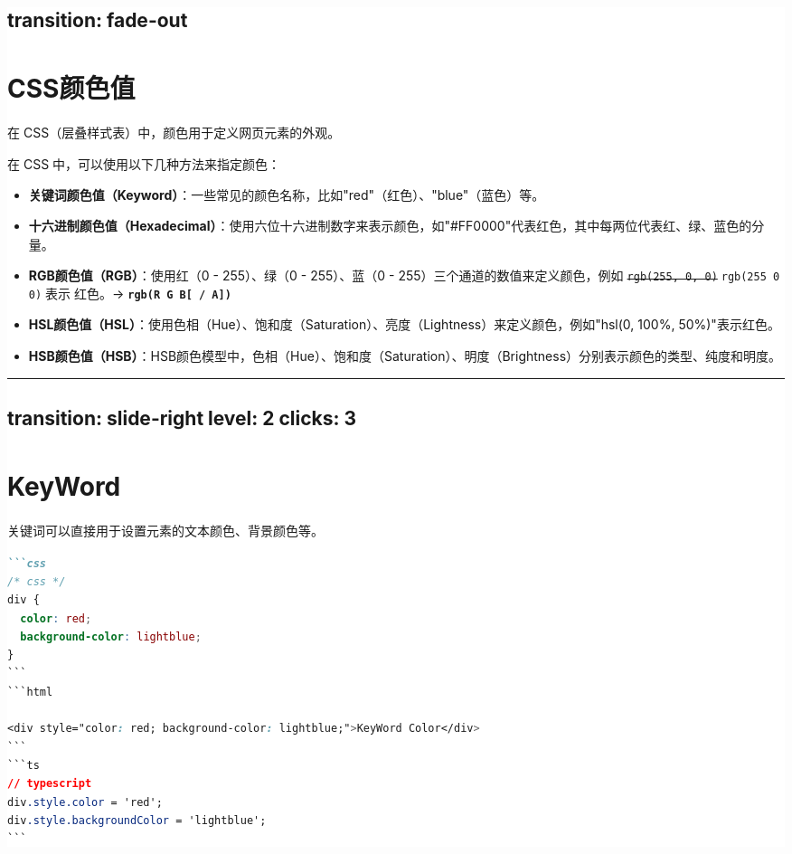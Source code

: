 transition: fade-out
---

# CSS颜色值

在 CSS（层叠样式表）中，颜色用于定义网页元素的外观。

在 CSS 中，可以使用以下几种方法来指定颜色：

<v-clicks>

- **关键词颜色值（Keyword）**：一些常见的颜色名称，比如"red"（红色）、"blue"（蓝色）等。

- **十六进制颜色值（Hexadecimal）**：使用六位十六进制数字来表示颜色，如"#FF0000"代表红色，其中每两位代表红、绿、蓝色的分量。

- **RGB颜色值（RGB）**：使用红（0 - 255）、绿（0 - 255）、蓝（0 - 255）三个通道的数值来定义颜色，例如 ~~`rgb(255, 0, 0)`~~ `rgb(255 0 0)` 表示 <span text-red>红色</span>。-> **`rgb(R G B[ / A])`**

- **HSL颜色值（HSL）**：使用色相（Hue）、饱和度（Saturation）、亮度（Lightness）来定义颜色，例如"hsl(0, 100%, 50%)"表示红色。

- **HSB颜色值（HSB）**：HSB颜色模型中，色相（Hue）、饱和度（Saturation）、明度（Brightness）分别表示颜色的类型、纯度和明度。

</v-clicks>

---
transition: slide-right
level: 2
clicks: 3
---

# KeyWord

关键词可以直接用于设置元素的文本颜色、背景颜色等。

<div v-show="$slidev.nav.clicks < 3">

````md magic-move
```css
/* css */
div {
  color: red;
  background-color: lightblue;
}
```
```html

<div style="color: red; background-color: lightblue;">KeyWord Color</div>
```
```ts
// typescript
div.style.color = 'red';
div.style.backgroundColor = 'lightblue';
```
````

</div>
